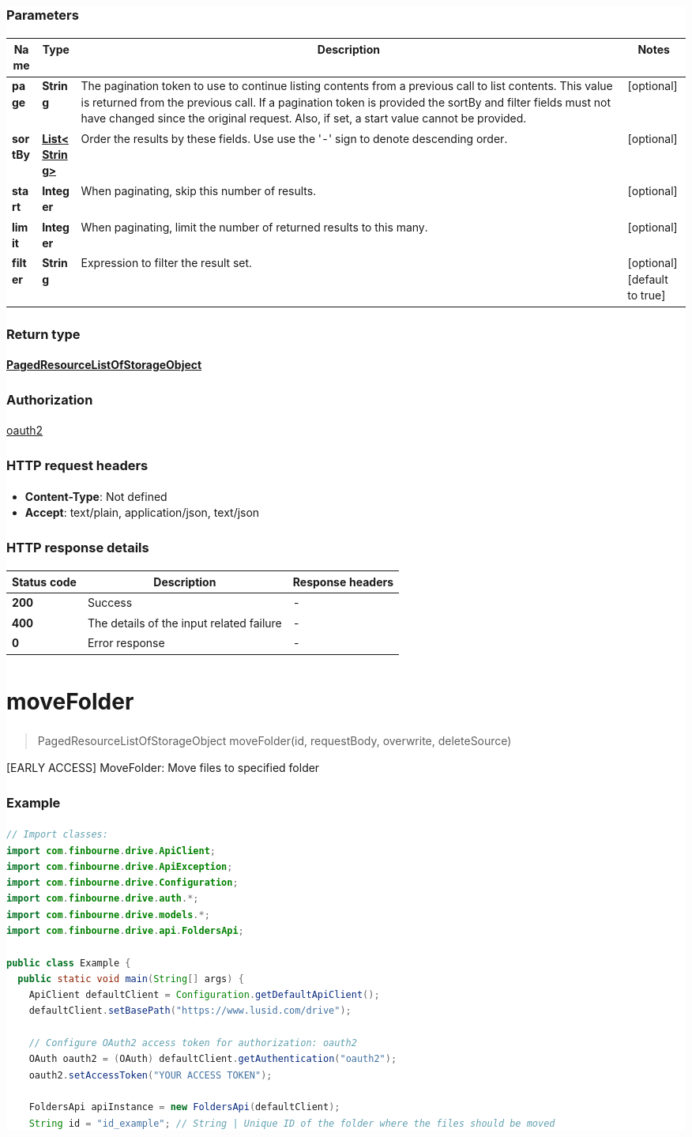 ### Parameters

Name | Type | Description  | Notes
------------- | ------------- | ------------- | -------------
 **page** | **String**| The pagination token to use to continue listing contents from a previous call to list contents.              This value is returned from the previous call. If a pagination token is provided the sortBy and filter fields              must not have changed since the original request. Also, if set, a start value cannot be provided. | [optional]
 **sortBy** | [**List&lt;String&gt;**](String.md)| Order the results by these fields. Use use the &#39;-&#39; sign to denote descending order. | [optional]
 **start** | **Integer**| When paginating, skip this number of results. | [optional]
 **limit** | **Integer**| When paginating, limit the number of returned results to this many. | [optional]
 **filter** | **String**| Expression to filter the result set. | [optional] [default to true]

### Return type

[**PagedResourceListOfStorageObject**](PagedResourceListOfStorageObject.md)

### Authorization

[oauth2](../README.md#oauth2)

### HTTP request headers

 - **Content-Type**: Not defined
 - **Accept**: text/plain, application/json, text/json

### HTTP response details
| Status code | Description | Response headers |
|-------------|-------------|------------------|
**200** | Success |  -  |
**400** | The details of the input related failure |  -  |
**0** | Error response |  -  |

<a name="moveFolder"></a>
# **moveFolder**
> PagedResourceListOfStorageObject moveFolder(id, requestBody, overwrite, deleteSource)

[EARLY ACCESS] MoveFolder: Move files to specified folder

### Example
```java
// Import classes:
import com.finbourne.drive.ApiClient;
import com.finbourne.drive.ApiException;
import com.finbourne.drive.Configuration;
import com.finbourne.drive.auth.*;
import com.finbourne.drive.models.*;
import com.finbourne.drive.api.FoldersApi;

public class Example {
  public static void main(String[] args) {
    ApiClient defaultClient = Configuration.getDefaultApiClient();
    defaultClient.setBasePath("https://www.lusid.com/drive");
    
    // Configure OAuth2 access token for authorization: oauth2
    OAuth oauth2 = (OAuth) defaultClient.getAuthentication("oauth2");
    oauth2.setAccessToken("YOUR ACCESS TOKEN");

    FoldersApi apiInstance = new FoldersApi(defaultClient);
    String id = "id_example"; // String | Unique ID of the folder where the files should be moved
```